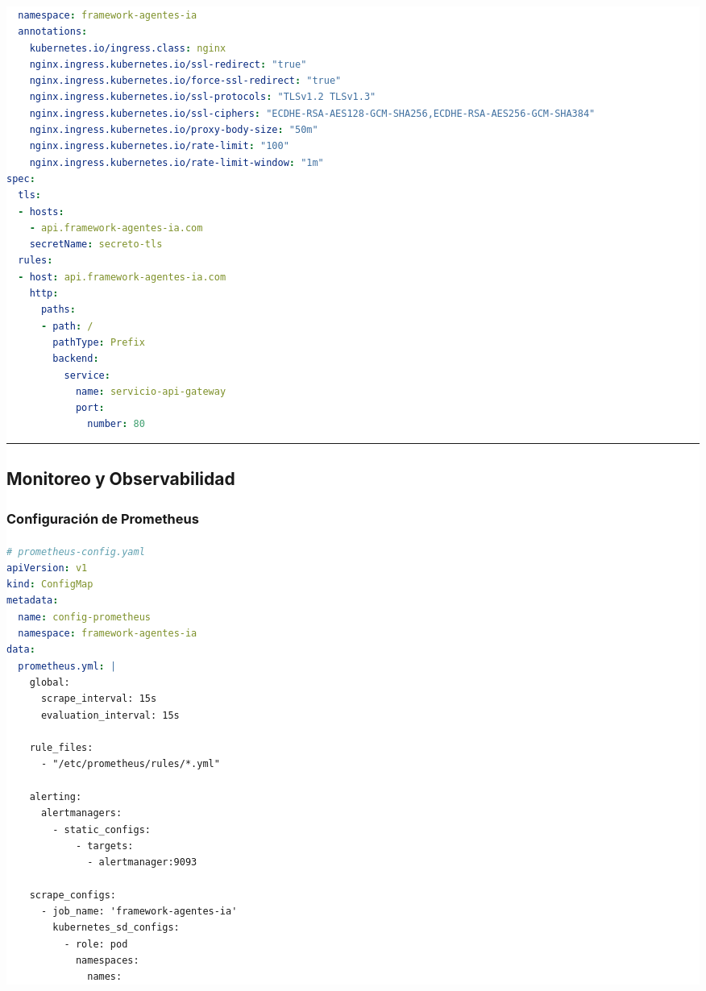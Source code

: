 ```yaml
  namespace: framework-agentes-ia
  annotations:
    kubernetes.io/ingress.class: nginx
    nginx.ingress.kubernetes.io/ssl-redirect: "true"
    nginx.ingress.kubernetes.io/force-ssl-redirect: "true"
    nginx.ingress.kubernetes.io/ssl-protocols: "TLSv1.2 TLSv1.3"
    nginx.ingress.kubernetes.io/ssl-ciphers: "ECDHE-RSA-AES128-GCM-SHA256,ECDHE-RSA-AES256-GCM-SHA384"
    nginx.ingress.kubernetes.io/proxy-body-size: "50m"
    nginx.ingress.kubernetes.io/rate-limit: "100"
    nginx.ingress.kubernetes.io/rate-limit-window: "1m"
spec:
  tls:
  - hosts:
    - api.framework-agentes-ia.com
    secretName: secreto-tls
  rules:
  - host: api.framework-agentes-ia.com
    http:
      paths:
      - path: /
        pathType: Prefix
        backend:
          service:
            name: servicio-api-gateway
            port:
              number: 80
```

---

## Monitoreo y Observabilidad

### Configuración de Prometheus

```yaml
# prometheus-config.yaml
apiVersion: v1
kind: ConfigMap
metadata:
  name: config-prometheus
  namespace: framework-agentes-ia
data:
  prometheus.yml: |
    global:
      scrape_interval: 15s
      evaluation_interval: 15s
    
    rule_files:
      - "/etc/prometheus/rules/*.yml"
    
    alerting:
      alertmanagers:
        - static_configs:
            - targets:
              - alertmanager:9093
    
    scrape_configs:
      - job_name: 'framework-agentes-ia'
        kubernetes_sd_configs:
          - role: pod
            namespaces:
              names:
```